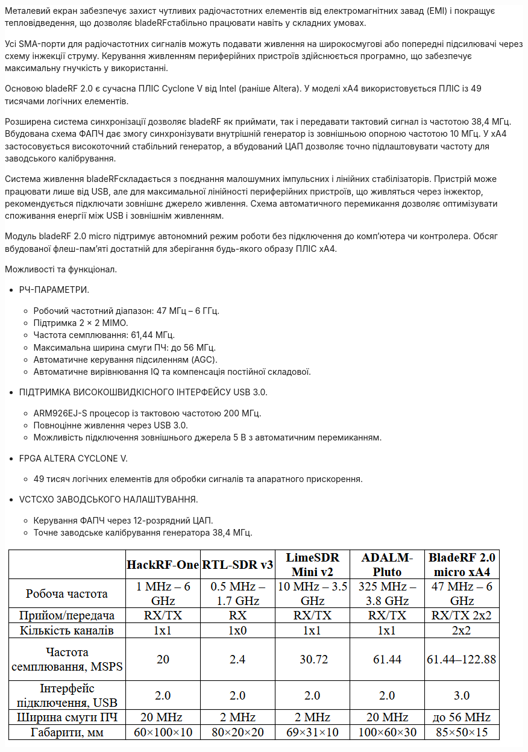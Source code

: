 Металевий екран забезпечує захист чутливих радіочастотних елементів від електромагнітних завад (EMI) і покращує тепловідведення, що дозволяє bladeRFстабільно працювати навіть у складних умовах.

Усі SMA-порти для радіочастотних сигналів можуть подавати живлення на широкосмугові або попередні підсилювачі через схему інжекції струму. Керування живленням периферійних пристроїв здійснюється програмно, що забезпечує максимальну гнучкість у використанні.

Основою bladeRF 2.0 є сучасна ПЛІС Cyclone V від Intel (раніше Altera). У моделі xA4 використовується ПЛІС із 49 тисячами логічних елементів.

Розширена система синхронізації дозволяє bladeRF як приймати, так і передавати тактовий сигнал із частотою 38,4 МГц. Вбудована схема ФАПЧ дає змогу синхронізувати внутрішній генератор із зовнішньою опорною частотою 10 МГц. У xA4 застосовується високоточний стабільний генератор, а вбудований ЦАП дозволяє точно підлаштовувати частоту для заводського калібрування.

Система живлення bladeRFскладається з поєднання малошумних імпульсних і лінійних стабілізаторів. Пристрій може працювати лише від USB, але для максимальної лінійності периферійних пристроїв, що живляться через інжектор, рекомендується підключати зовнішнє джерело живлення. Схема автоматичного перемикання дозволяє оптимізувати споживання енергії між USB і зовнішнім живленням.

Модуль bladeRF 2.0 micro підтримує автономний режим роботи без підключення до комп’ютера чи контролера. Обсяг вбудованої флеш-пам’яті достатній для зберігання будь-якого образу ПЛІС xA4.

Можливості та функціонал.

* РЧ-ПАРАМЕТРИ.
    * Робочий частотний діапазон: 47 МГц – 6 ГГц.
    * Підтримка 2 × 2 MIMO.
    * Частота семплювання: 61,44 МГц.
    * Максимальна ширина смуги ПЧ: до 56 МГц.
    * Автоматичне керування підсиленням (AGC).
    * Автоматичне вирівнювання IQ та компенсація постійної складової.

* ПІДТРИМКА ВИСОКОШВИДКІСНОГО ІНТЕРФЕЙСУ USB 3.0.
    * ARM926EJ-S процесор із тактовою частотою 200 МГц.
    * Повноцінне живлення через USB 3.0.
    * Можливість підключення зовнішнього джерела 5 В з автоматичним перемиканням.

* FPGA ALTERA CYCLONE V.
    * 49 тисяч логічних елементів для обробки сигналів та апаратного прискорення.

* VCTCXO ЗАВОДСЬКОГО НАЛАШТУВАННЯ.
    * Керування ФАПЧ через 12-розрядний ЦАП.
    * Точне заводське калібрування генератора 38,4 МГц.

![Table: Загальні характеристики модулів радіо w=17](tables/radio.png)
